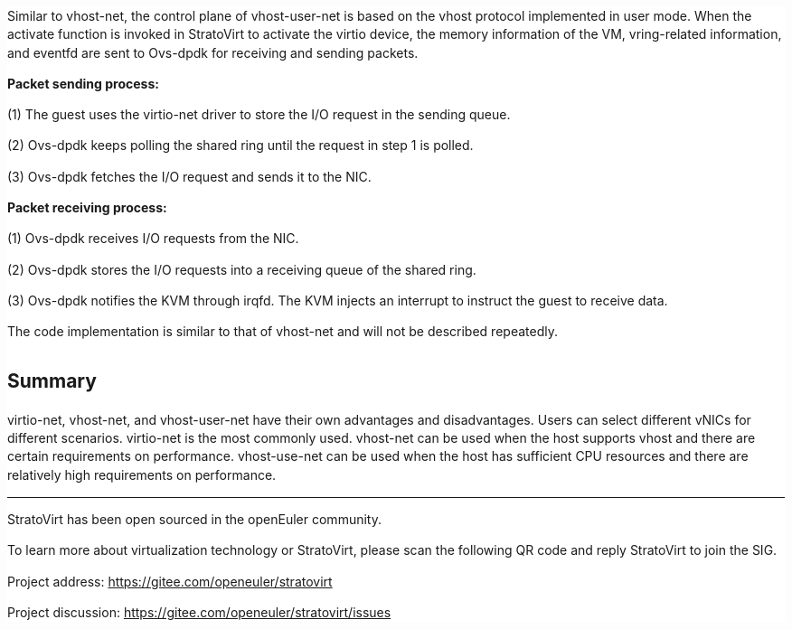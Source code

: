 Similar to vhost-net, the control plane of vhost-user-net is based on the vhost protocol implemented in user mode. When the activate function is invoked in StratoVirt to activate the virtio device, the memory information of the VM, vring-related information, and eventfd are sent to Ovs-dpdk for receiving and sending packets.  

**Packet sending process:**

(1) The guest uses the virtio-net driver to store the I/O request in the sending queue.  

(2) Ovs-dpdk keeps polling the shared ring until the request in step 1 is polled.  

(3) Ovs-dpdk fetches the I/O request and sends it to the NIC.  

**Packet receiving process:**

(1) Ovs-dpdk receives I/O requests from the NIC.  

(2) Ovs-dpdk stores the I/O requests into a receiving queue of the shared ring.  

(3) Ovs-dpdk notifies the KVM through irqfd. The KVM injects an interrupt to instruct the guest to receive data.  

The code implementation is similar to that of vhost-net and will not be described repeatedly.  

## Summary

virtio-net, vhost-net, and vhost-user-net have their own advantages and disadvantages. Users can select different vNICs for different scenarios. virtio-net is the most commonly used. vhost-net can be used when the host supports vhost and there are certain requirements on performance. vhost-use-net can be used when the host has sufficient CPU resources and there are relatively high requirements on performance.  

---

StratoVirt has been open sourced in the openEuler community.  

To learn more about virtualization technology or StratoVirt, please scan the following QR code and reply StratoVirt to join the SIG.  

Project address: <https://gitee.com/openeuler/stratovirt>

Project discussion: <https://gitee.com/openeuler/stratovirt/issues>
